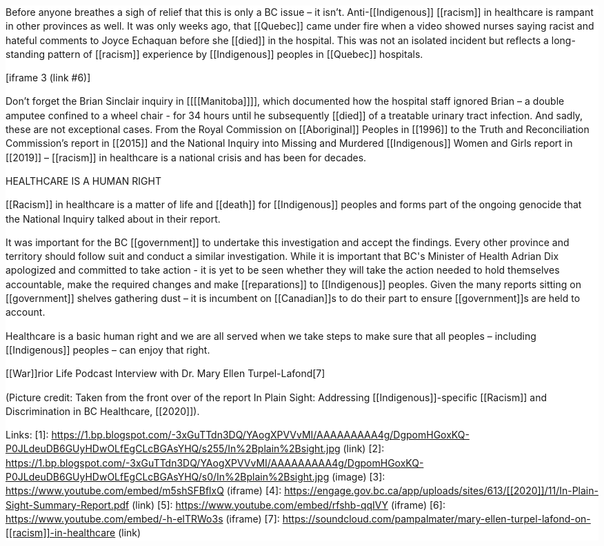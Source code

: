 Before anyone breathes a sigh of relief that this is only a BC issue – it isn’t.
Anti-[[Indigenous]] [[racism]] in healthcare is rampant in other provinces as well. It 
was only weeks ago, that [[Quebec]] came under fire when a video showed nurses 
saying racist and hateful comments to Joyce Echaquan before she [[died]] in the 
hospital. This was not an isolated incident but reflects a long-standing pattern
of [[racism]] experience by [[Indigenous]] peoples in [[Quebec]] hospitals.
 
[iframe 3 (link #6)]
 
Don’t forget the Brian Sinclair inquiry in [[[[Manitoba]]]], which documented how the 
hospital staff ignored Brian – a double amputee confined to a wheel chair - for 
34 hours until he subsequently [[died]] of a treatable urinary tract infection. And 
sadly, these are not exceptional cases. From the Royal Commission on [[Aboriginal]] 
Peoples in [[1996]] to the Truth and Reconciliation Commission’s report in [[2015]] and 
the National Inquiry into Missing and Murdered [[Indigenous]] Women and Girls report
in [[2019]] – [[racism]] in healthcare is a national crisis and has been for decades. 
 
HEALTHCARE IS A HUMAN RIGHT
 
[[Racism]] in healthcare is a matter of life and [[death]] for [[Indigenous]] peoples and 
forms part of the ongoing genocide that the National Inquiry talked about in 
their report.
 
It was important for the BC [[government]] to undertake this investigation and 
accept the findings. Every other province and territory should follow suit and 
conduct a similar investigation. While it is important that BC's Minister of 
Health Adrian Dix apologized and committed to take action - it is yet to be seen
whether they will take the action needed to hold themselves accountable, make 
the required changes and make [[reparations]] to [[Indigenous]] peoples. Given the many 
reports sitting on [[government]] shelves gathering dust – it is incumbent on 
[[Canadian]]s to do their part to ensure [[government]]s are held to account.
 
Healthcare is a basic human right and we are all served when we take steps to 
make sure that all peoples – including [[Indigenous]] peoples – can enjoy that 
right.
 
[[War]]rior Life Podcast Interview with Dr. Mary Ellen Turpel-Lafond[7]
 
 
(Picture credit: Taken from the front over of the report In Plain Sight: 
Addressing [[Indigenous]]-specific [[Racism]] and Discrimination in BC Healthcare, 
[[2020]]).
 
Links: 
[1]: https://1.bp.blogspot.com/-3xGuTTdn3DQ/YAogXPVVvMI/AAAAAAAAA4g/DgpomHGoxKQ-P0JLdeuDB6GUyHDwOLfEgCLcBGAsYHQ/s255/In%2Bplain%2Bsight.jpg (link)
[2]: https://1.bp.blogspot.com/-3xGuTTdn3DQ/YAogXPVVvMI/AAAAAAAAA4g/DgpomHGoxKQ-P0JLdeuDB6GUyHDwOLfEgCLcBGAsYHQ/s0/In%2Bplain%2Bsight.jpg (image)
[3]: https://www.youtube.com/embed/m5shSFBflxQ (iframe)
[4]: https://engage.gov.bc.ca/app/uploads/sites/613/[[2020]]/11/In-Plain-Sight-Summary-Report.pdf (link)
[5]: https://www.youtube.com/embed/rfshb-qqIVY (iframe)
[6]: https://www.youtube.com/embed/-h-elTRWo3s (iframe)
[7]: https://soundcloud.com/pampalmater/mary-ellen-turpel-lafond-on-[[racism]]-in-healthcare (link)